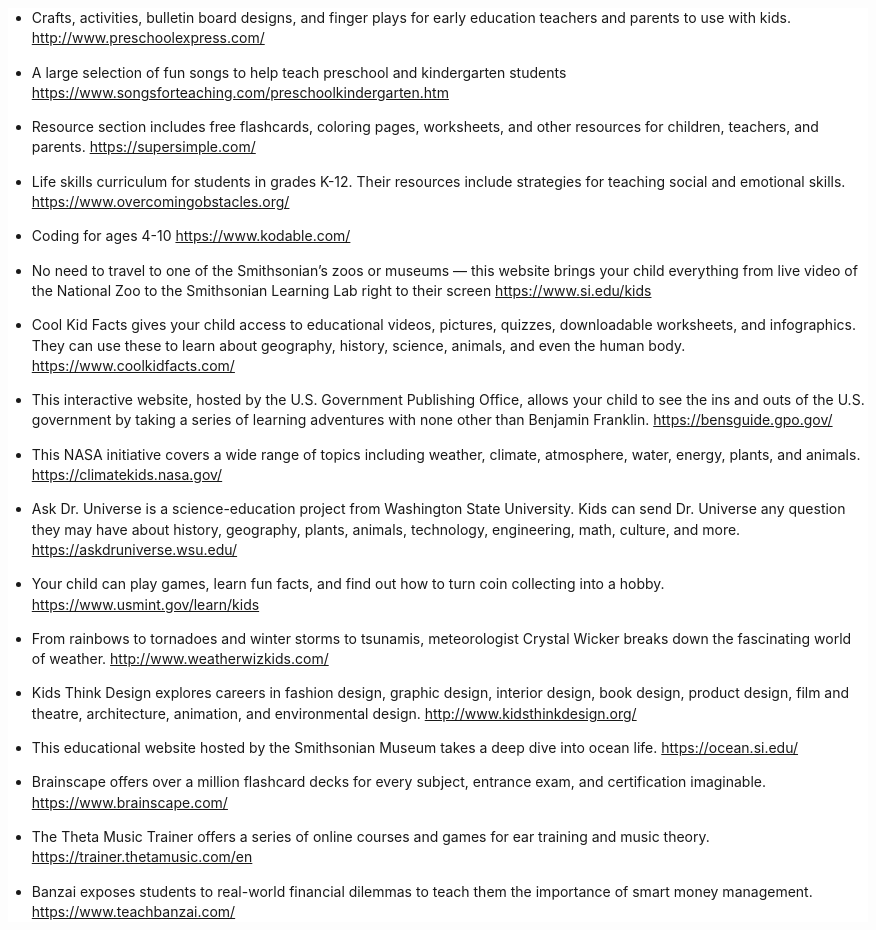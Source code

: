 * Crafts, activities, bulletin board designs, and finger plays for early education teachers and parents to use with kids.
http://www.preschoolexpress.com/

* A large selection of fun songs to help teach preschool and kindergarten students https://www.songsforteaching.com/preschoolkindergarten.htm

* Resource section includes free flashcards, coloring pages, worksheets, and other resources for children, teachers, and parents.  https://supersimple.com/

* Life skills curriculum for students in grades K-12. Their resources include strategies for teaching social and emotional skills.  https://www.overcomingobstacles.org/

* Coding for ages 4-10  https://www.kodable.com/

* No need to travel to one of the Smithsonian’s zoos or museums — this website brings your child everything from live video of the National Zoo to the Smithsonian Learning Lab right to their screen https://www.si.edu/kids

* Cool Kid Facts gives your child access to educational videos, pictures, quizzes, downloadable worksheets, and infographics. They can use these to learn about geography, history, science, animals, and even the human body.  
https://www.coolkidfacts.com/

* This interactive website, hosted by the U.S. Government Publishing Office, allows your child to see the ins and outs of the U.S. government by taking a series of learning adventures with none other than Benjamin Franklin. https://bensguide.gpo.gov/

* This NASA initiative covers a wide range of topics including weather, climate, atmosphere, water, energy, plants, and animals.  https://climatekids.nasa.gov/

* Ask Dr. Universe is a science-education project from Washington State University. Kids can send Dr. Universe any question they may have about history, geography, plants, animals, technology, engineering, math, culture, and more. 
https://askdruniverse.wsu.edu/

* Your child can play games, learn fun facts, and find out how to turn coin collecting into a hobby.  https://www.usmint.gov/learn/kids

* From rainbows to tornadoes and winter storms to tsunamis, meteorologist Crystal Wicker breaks down the fascinating world of weather.  http://www.weatherwizkids.com/

* Kids Think Design explores careers in fashion design, graphic design, interior design, book design, product design, film and theatre, architecture, animation, and environmental design. http://www.kidsthinkdesign.org/

* This educational website hosted by the Smithsonian Museum takes a deep dive into ocean life. https://ocean.si.edu/

* Brainscape offers over a million flashcard decks for every subject, entrance exam, and certification imaginable.  https://www.brainscape.com/

* The Theta Music Trainer offers a series of online courses and games for ear training and music theory. 
https://trainer.thetamusic.com/en

* Banzai exposes students to real-world financial dilemmas to teach them the importance of smart money management. https://www.teachbanzai.com/
